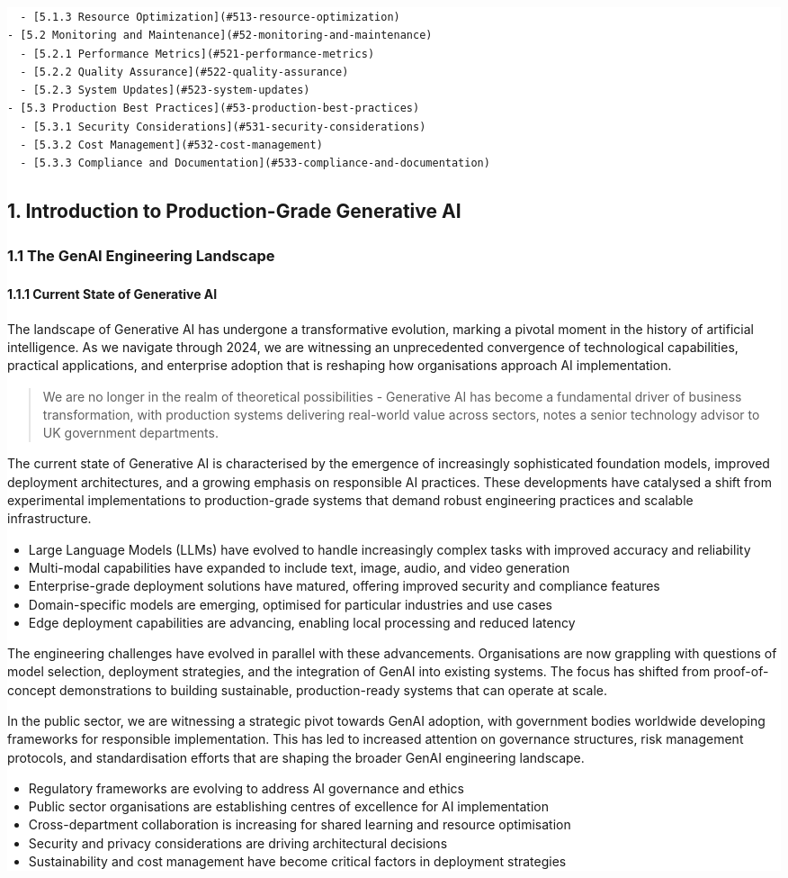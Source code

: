       - [5.1.3 Resource Optimization](#513-resource-optimization)
    - [5.2 Monitoring and Maintenance](#52-monitoring-and-maintenance)
      - [5.2.1 Performance Metrics](#521-performance-metrics)
      - [5.2.2 Quality Assurance](#522-quality-assurance)
      - [5.2.3 System Updates](#523-system-updates)
    - [5.3 Production Best Practices](#53-production-best-practices)
      - [5.3.1 Security Considerations](#531-security-considerations)
      - [5.3.2 Cost Management](#532-cost-management)
      - [5.3.3 Compliance and Documentation](#533-compliance-and-documentation)


## <a id="1-introduction-to-production-grade-generative-ai"></a>1. Introduction to Production-Grade Generative AI

### <a id="11-the-genai-engineering-landscape"></a>1.1 The GenAI Engineering Landscape

#### <a id="111-current-state-of-generative-ai"></a>1.1.1 Current State of Generative AI

The landscape of Generative AI has undergone a transformative evolution, marking a pivotal moment in the history of artificial intelligence. As we navigate through 2024, we are witnessing an unprecedented convergence of technological capabilities, practical applications, and enterprise adoption that is reshaping how organisations approach AI implementation.

> We are no longer in the realm of theoretical possibilities - Generative AI has become a fundamental driver of business transformation, with production systems delivering real-world value across sectors, notes a senior technology advisor to UK government departments.

The current state of Generative AI is characterised by the emergence of increasingly sophisticated foundation models, improved deployment architectures, and a growing emphasis on responsible AI practices. These developments have catalysed a shift from experimental implementations to production-grade systems that demand robust engineering practices and scalable infrastructure.

- Large Language Models (LLMs) have evolved to handle increasingly complex tasks with improved accuracy and reliability
- Multi-modal capabilities have expanded to include text, image, audio, and video generation
- Enterprise-grade deployment solutions have matured, offering improved security and compliance features
- Domain-specific models are emerging, optimised for particular industries and use cases
- Edge deployment capabilities are advancing, enabling local processing and reduced latency

The engineering challenges have evolved in parallel with these advancements. Organisations are now grappling with questions of model selection, deployment strategies, and the integration of GenAI into existing systems. The focus has shifted from proof-of-concept demonstrations to building sustainable, production-ready systems that can operate at scale.

In the public sector, we are witnessing a strategic pivot towards GenAI adoption, with government bodies worldwide developing frameworks for responsible implementation. This has led to increased attention on governance structures, risk management protocols, and standardisation efforts that are shaping the broader GenAI engineering landscape.

- Regulatory frameworks are evolving to address AI governance and ethics
- Public sector organisations are establishing centres of excellence for AI implementation
- Cross-department collaboration is increasing for shared learning and resource optimisation
- Security and privacy considerations are driving architectural decisions
- Sustainability and cost management have become critical factors in deployment strategies
